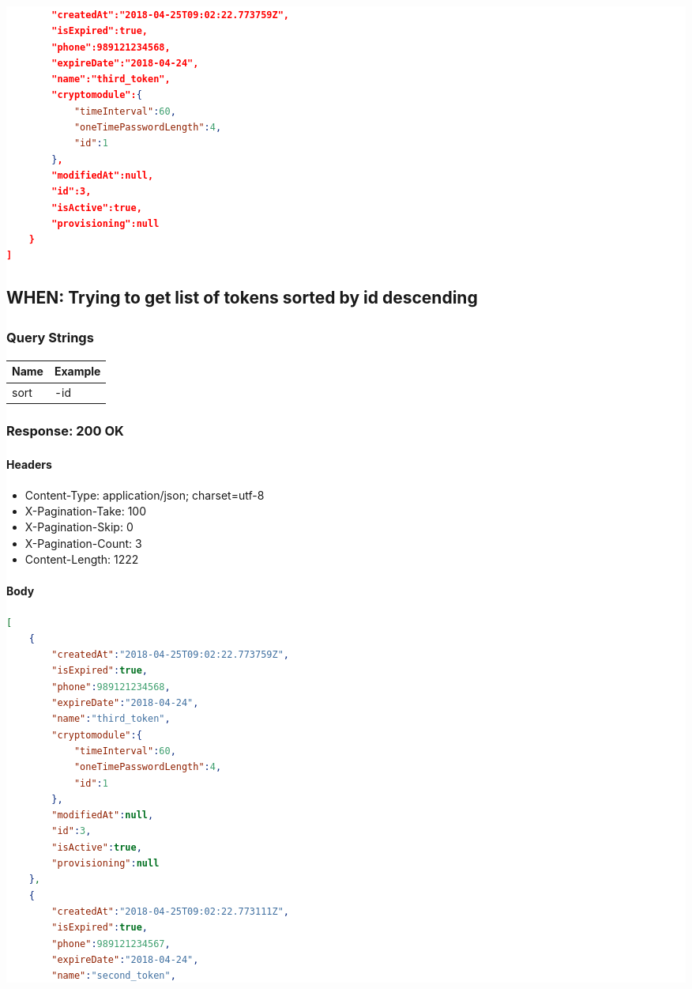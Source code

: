 ```json
        "createdAt":"2018-04-25T09:02:22.773759Z",
        "isExpired":true,
        "phone":989121234568,
        "expireDate":"2018-04-24",
        "name":"third_token",
        "cryptomodule":{
            "timeInterval":60,
            "oneTimePasswordLength":4,
            "id":1
        },
        "modifiedAt":null,
        "id":3,
        "isActive":true,
        "provisioning":null
    }
]
```

## WHEN: Trying to get list of tokens sorted by id descending

### Query Strings

Name | Example
--- | ---
sort | -id

### Response: 200 OK

#### Headers

* Content-Type: application/json; charset=utf-8
* X-Pagination-Take: 100
* X-Pagination-Skip: 0
* X-Pagination-Count: 3
* Content-Length: 1222

#### Body

```json
[
    {
        "createdAt":"2018-04-25T09:02:22.773759Z",
        "isExpired":true,
        "phone":989121234568,
        "expireDate":"2018-04-24",
        "name":"third_token",
        "cryptomodule":{
            "timeInterval":60,
            "oneTimePasswordLength":4,
            "id":1
        },
        "modifiedAt":null,
        "id":3,
        "isActive":true,
        "provisioning":null
    },
    {
        "createdAt":"2018-04-25T09:02:22.773111Z",
        "isExpired":true,
        "phone":989121234567,
        "expireDate":"2018-04-24",
        "name":"second_token",
```
